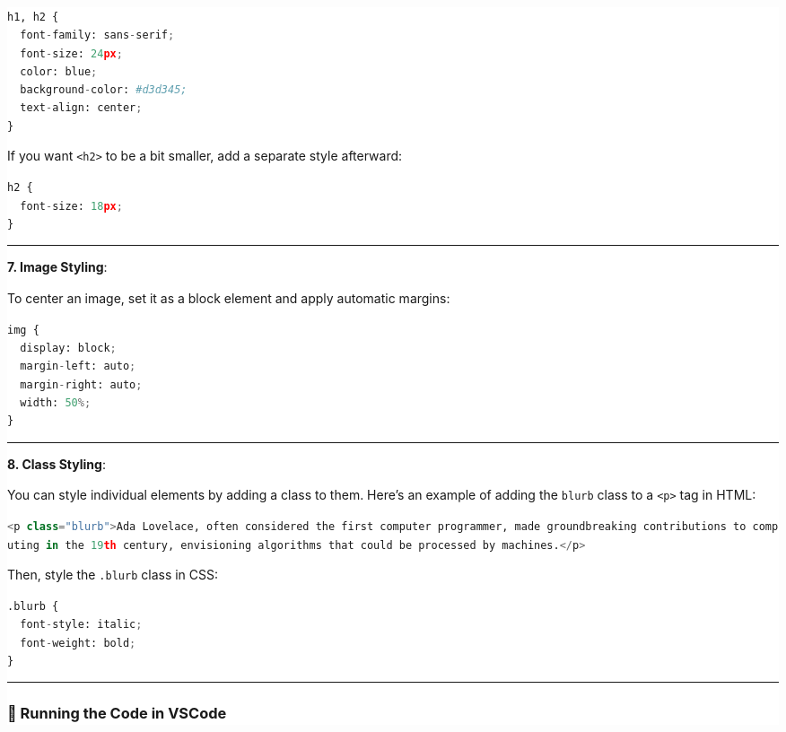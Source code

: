 ```python
h1, h2 {
  font-family: sans-serif;
  font-size: 24px;
  color: blue;
  background-color: #d3d345;
  text-align: center;
}
```

If you want `<h2>` to be a bit smaller, add a separate style afterward:

```python
h2 {
  font-size: 18px;
}
```

---

**7. Image Styling**:

To center an image, set it as a block element and apply automatic margins:

```python
img {
  display: block;
  margin-left: auto;
  margin-right: auto;
  width: 50%;
}
```

---

**8. Class Styling**:

You can style individual elements by adding a class to them. Here’s an example of adding the `blurb` class to a `<p>` tag in HTML:

```python
<p class="blurb">Ada Lovelace, often considered the first computer programmer, made groundbreaking contributions to computing in the 19th century, envisioning algorithms that could be processed by machines.</p>
```

Then, style the `.blurb` class in CSS:

```python
.blurb {
  font-style: italic;
  font-weight: bold;
}
```

---

### 🚀 Running the Code in VSCode
